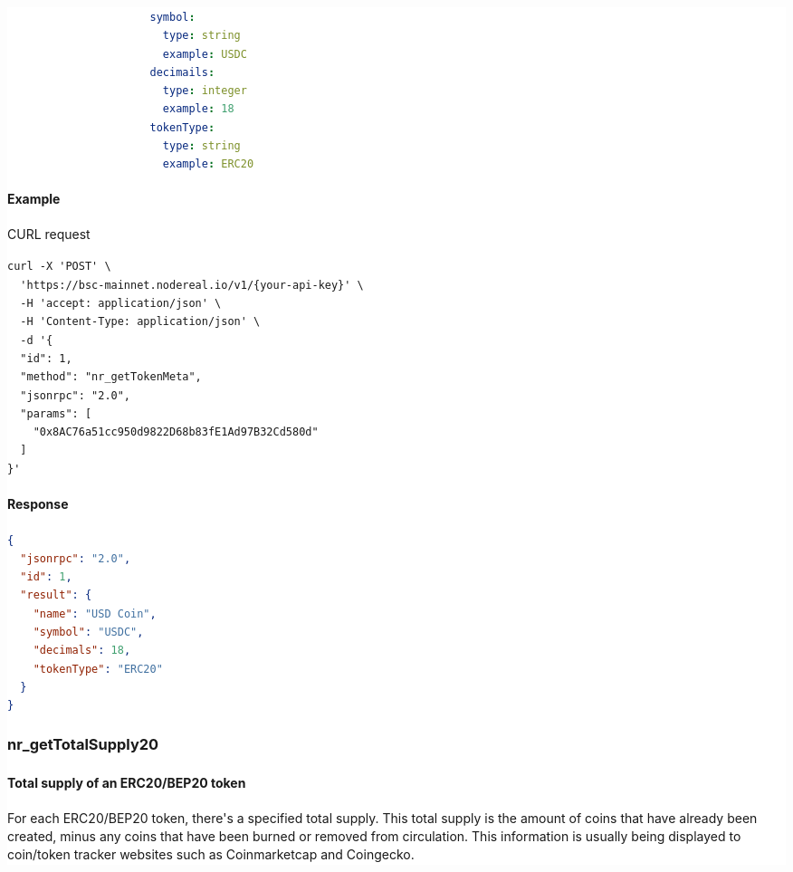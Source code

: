 ```yaml
                      symbol:
                        type: string
                        example: USDC
                      decimails:
                        type: integer
                        example: 18
                      tokenType:
                        type: string
                        example: ERC20
```

#### Example

CURL request

```shell
curl -X 'POST' \
  'https://bsc-mainnet.nodereal.io/v1/{your-api-key}' \
  -H 'accept: application/json' \
  -H 'Content-Type: application/json' \
  -d '{
  "id": 1,
  "method": "nr_getTokenMeta",
  "jsonrpc": "2.0",
  "params": [
    "0x8AC76a51cc950d9822D68b83fE1Ad97B32Cd580d"
  ]
}'
```

#### Response

```json
{
  "jsonrpc": "2.0",
  "id": 1,
  "result": {
    "name": "USD Coin",
    "symbol": "USDC",
    "decimals": 18,
    "tokenType": "ERC20"
  }
}
```

### nr_getTotalSupply20

#### Total supply of an ERC20/BEP20 token

For each ERC20/BEP20 token, there's a specified total supply. This total supply is the amount of coins that have already been created, minus any coins that have been burned or removed from circulation. This information is usually being displayed to coin/token tracker websites such as Coinmarketcap and Coingecko.
